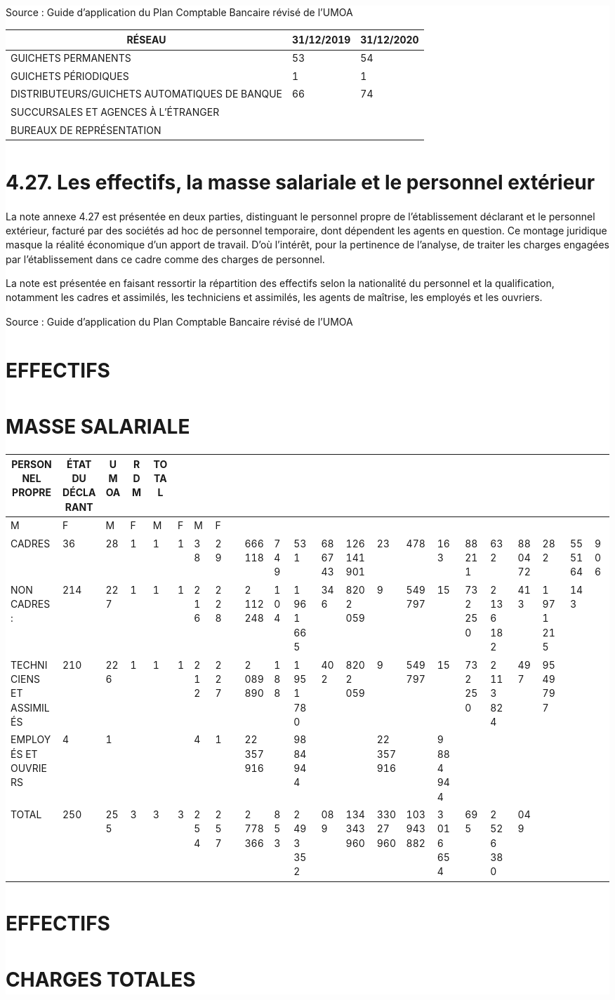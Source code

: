 Source : Guide d’application du Plan Comptable Bancaire révisé de l’UMOA

|RÉSEAU|31/12/2019|31/12/2020|
|---|---|---|
|GUICHETS PERMANENTS|53|54|
|GUICHETS PÉRIODIQUES|1|1|
|DISTRIBUTEURS/GUICHETS AUTOMATIQUES DE BANQUE|66|74|
|SUCCURSALES ET AGENCES À L’ÉTRANGER| | |
|BUREAUX DE REPRÉSENTATION| | |
# 4.27. Les effectifs, la masse salariale et le personnel extérieur

La note annexe 4.27 est présentée en deux parties, distinguant le personnel propre de l’établissement déclarant et le personnel extérieur, facturé par des sociétés ad hoc de personnel temporaire, dont dépendent les agents en question. Ce montage juridique masque la réalité économique d’un apport de travail. D’où l’intérêt, pour la pertinence de l’analyse, de traiter les charges engagées par l’établissement dans ce cadre comme des charges de personnel.

La note est présentée en faisant ressortir la répartition des effectifs selon la nationalité du personnel et la qualification, notamment les cadres et assimilés, les techniciens et assimilés, les agents de maîtrise, les employés et les ouvriers.

Source : Guide d’application du Plan Comptable Bancaire révisé de l’UMOA

# EFFECTIFS

# MASSE SALARIALE

|PERSONNEL PROPRE|ÉTAT DU DÉCLARANT|UMOA|RDM|TOTAL| | | | | | | | | | | | | | | | | | |
|---|---|---|---|---|---|---|---|---|---|---|---|---|---|---|---|---|---|---|---|---|---|---|
|M|F|M|F|M|F|M|F| | | | | | | | | | | | | | | |
|CADRES|36|28|1|1|1|38|29| |666118|749|531|686743|126141901|23|478|163|88211|632|880472|282|555164|906|
|NON CADRES :|214|227|1|1|1|216|228| |2 112 248|104|1 961 665|346|8202 059|9|549 797|15|732 250|2 136 182|413|1 971 215|143| |
|TECHNICIENS ET ASSIMILÉS|210|226|1|1|1|212|227| |2 089 890|188|1 951 780|402|8202 059|9|549 797|15|732 250|2 113 824|497|9549797| | |
|EMPLOYÉS ET OUVRIERS|4|1| | | |4|1| |22 357 916| |9884 944| | |22 357 916| |9 884 944| | | | | | |
|TOTAL|250|255|3|3|3|254|257| |2 778 366|853|2 493 352|089|134 343 960|33027 960|103 943 882|3 016 654|695|2 526 380|049| | | |

# EFFECTIFS

# CHARGES TOTALES
